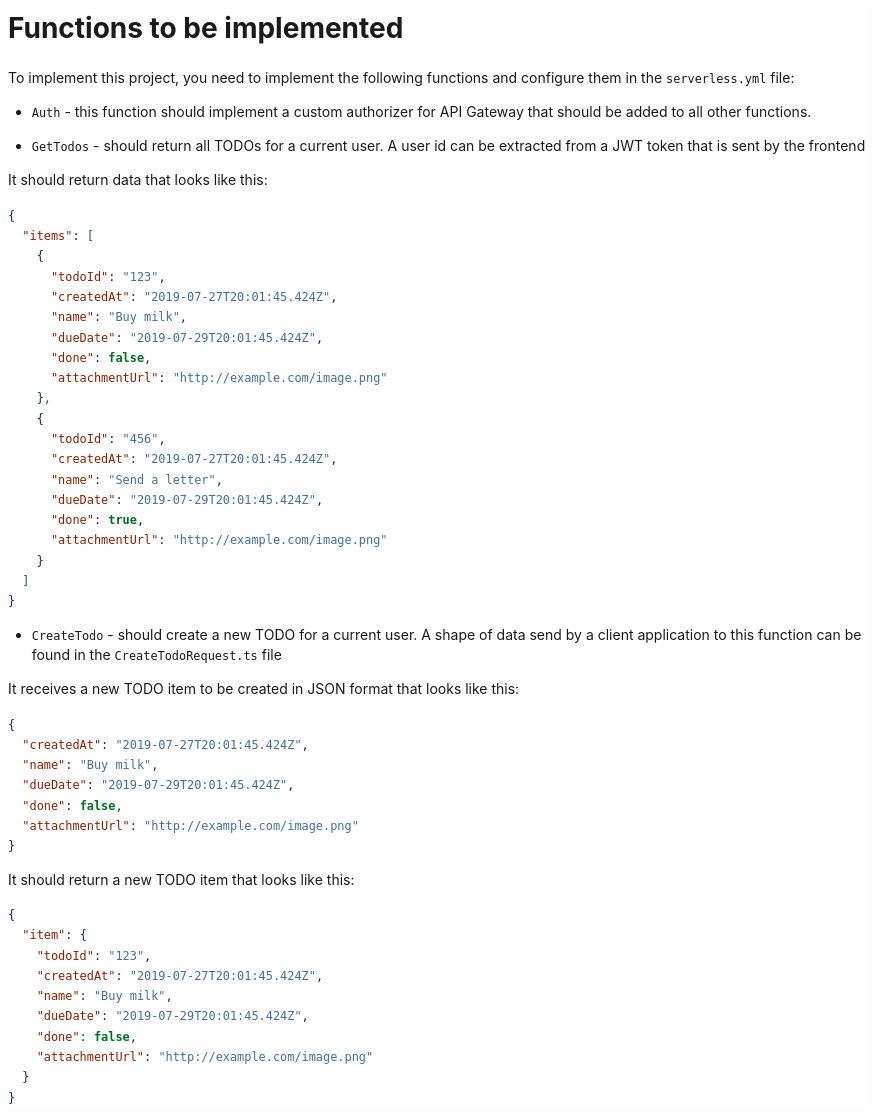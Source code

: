 # Functions to be implemented

To implement this project, you need to implement the following functions and configure them in the `serverless.yml` file:

- `Auth` - this function should implement a custom authorizer for API Gateway that should be added to all other functions.

- `GetTodos` - should return all TODOs for a current user. A user id can be extracted from a JWT token that is sent by the frontend

It should return data that looks like this:

```json
{
  "items": [
    {
      "todoId": "123",
      "createdAt": "2019-07-27T20:01:45.424Z",
      "name": "Buy milk",
      "dueDate": "2019-07-29T20:01:45.424Z",
      "done": false,
      "attachmentUrl": "http://example.com/image.png"
    },
    {
      "todoId": "456",
      "createdAt": "2019-07-27T20:01:45.424Z",
      "name": "Send a letter",
      "dueDate": "2019-07-29T20:01:45.424Z",
      "done": true,
      "attachmentUrl": "http://example.com/image.png"
    }
  ]
}
```

- `CreateTodo` - should create a new TODO for a current user. A shape of data send by a client application to this function can be found in the `CreateTodoRequest.ts` file

It receives a new TODO item to be created in JSON format that looks like this:

```json
{
  "createdAt": "2019-07-27T20:01:45.424Z",
  "name": "Buy milk",
  "dueDate": "2019-07-29T20:01:45.424Z",
  "done": false,
  "attachmentUrl": "http://example.com/image.png"
}
```

It should return a new TODO item that looks like this:

```json
{
  "item": {
    "todoId": "123",
    "createdAt": "2019-07-27T20:01:45.424Z",
    "name": "Buy milk",
    "dueDate": "2019-07-29T20:01:45.424Z",
    "done": false,
    "attachmentUrl": "http://example.com/image.png"
  }
}
```
